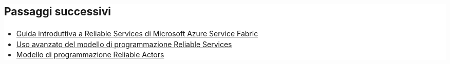 ## Passaggi successivi
+ [Guida introduttiva a Reliable Services di Microsoft Azure Service Fabric](../service-fabric/service-fabric-reliable-services-quick-start.md)
+ [Uso avanzato del modello di programmazione Reliable Services](service-fabric-reliable-services-advanced-usage.md)
+ [Modello di programmazione Reliable Actors](../service-fabric/service-fabric-reliable-actors-introduction.md)
 

